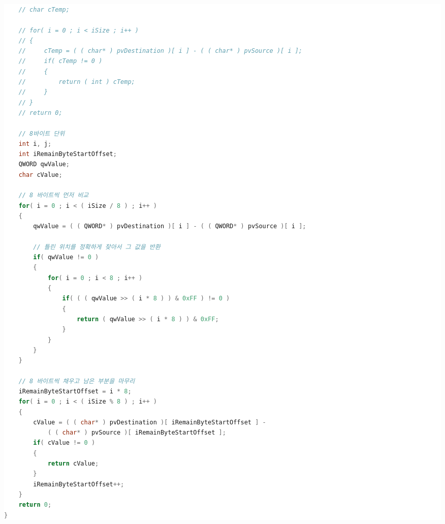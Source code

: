 ```c
    // char cTemp;
    
    // for( i = 0 ; i < iSize ; i++ )
    // {
    //     cTemp = ( ( char* ) pvDestination )[ i ] - ( ( char* ) pvSource )[ i ];
    //     if( cTemp != 0 )
    //     {
    //         return ( int ) cTemp;
    //     }
    // }
    // return 0;

    // 8바이트 단위
    int i, j;
    int iRemainByteStartOffset;
    QWORD qwValue;
    char cValue;
    
    // 8 바이트씩 먼저 비교
    for( i = 0 ; i < ( iSize / 8 ) ; i++ )
    {
        qwValue = ( ( QWORD* ) pvDestination )[ i ] - ( ( QWORD* ) pvSource )[ i ];

        // 틀린 위치를 정확하게 찾아서 그 값을 반환
        if( qwValue != 0 )
        {
            for( i = 0 ; i < 8 ; i++ )
            {
                if( ( ( qwValue >> ( i * 8 ) ) & 0xFF ) != 0 )
                {
                    return ( qwValue >> ( i * 8 ) ) & 0xFF;
                }
            }
        }
    }
    
    // 8 바이트씩 채우고 남은 부분을 마무리
    iRemainByteStartOffset = i * 8;
    for( i = 0 ; i < ( iSize % 8 ) ; i++ )
    {
        cValue = ( ( char* ) pvDestination )[ iRemainByteStartOffset ] -
            ( ( char* ) pvSource )[ iRemainByteStartOffset ];
        if( cValue != 0 )
        {
            return cValue;
        }
        iRemainByteStartOffset++;
    }    
    return 0;
}
```
